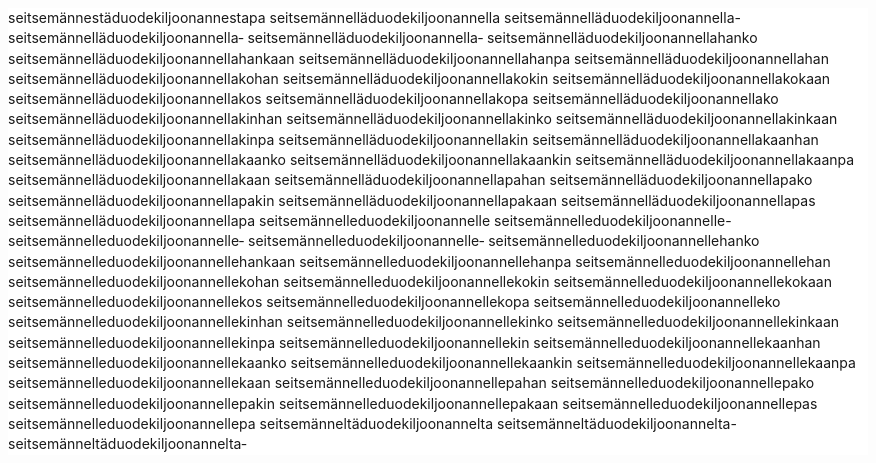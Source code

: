 seitsemännestäduodekiljoonannestapa
seitsemännelläduodekiljoonannella
seitsemännelläduodekiljoonannella-
seitsemännelläduodekiljoonannella‐
seitsemännelläduodekiljoonannella‑
seitsemännelläduodekiljoonannellahanko
seitsemännelläduodekiljoonannellahankaan
seitsemännelläduodekiljoonannellahanpa
seitsemännelläduodekiljoonannellahan
seitsemännelläduodekiljoonannellakohan
seitsemännelläduodekiljoonannellakokin
seitsemännelläduodekiljoonannellakokaan
seitsemännelläduodekiljoonannellakos
seitsemännelläduodekiljoonannellakopa
seitsemännelläduodekiljoonannellako
seitsemännelläduodekiljoonannellakinhan
seitsemännelläduodekiljoonannellakinko
seitsemännelläduodekiljoonannellakinkaan
seitsemännelläduodekiljoonannellakinpa
seitsemännelläduodekiljoonannellakin
seitsemännelläduodekiljoonannellakaanhan
seitsemännelläduodekiljoonannellakaanko
seitsemännelläduodekiljoonannellakaankin
seitsemännelläduodekiljoonannellakaanpa
seitsemännelläduodekiljoonannellakaan
seitsemännelläduodekiljoonannellapahan
seitsemännelläduodekiljoonannellapako
seitsemännelläduodekiljoonannellapakin
seitsemännelläduodekiljoonannellapakaan
seitsemännelläduodekiljoonannellapas
seitsemännelläduodekiljoonannellapa
seitsemännelleduodekiljoonannelle
seitsemännelleduodekiljoonannelle-
seitsemännelleduodekiljoonannelle‐
seitsemännelleduodekiljoonannelle‑
seitsemännelleduodekiljoonannellehanko
seitsemännelleduodekiljoonannellehankaan
seitsemännelleduodekiljoonannellehanpa
seitsemännelleduodekiljoonannellehan
seitsemännelleduodekiljoonannellekohan
seitsemännelleduodekiljoonannellekokin
seitsemännelleduodekiljoonannellekokaan
seitsemännelleduodekiljoonannellekos
seitsemännelleduodekiljoonannellekopa
seitsemännelleduodekiljoonannelleko
seitsemännelleduodekiljoonannellekinhan
seitsemännelleduodekiljoonannellekinko
seitsemännelleduodekiljoonannellekinkaan
seitsemännelleduodekiljoonannellekinpa
seitsemännelleduodekiljoonannellekin
seitsemännelleduodekiljoonannellekaanhan
seitsemännelleduodekiljoonannellekaanko
seitsemännelleduodekiljoonannellekaankin
seitsemännelleduodekiljoonannellekaanpa
seitsemännelleduodekiljoonannellekaan
seitsemännelleduodekiljoonannellepahan
seitsemännelleduodekiljoonannellepako
seitsemännelleduodekiljoonannellepakin
seitsemännelleduodekiljoonannellepakaan
seitsemännelleduodekiljoonannellepas
seitsemännelleduodekiljoonannellepa
seitsemänneltäduodekiljoonannelta
seitsemänneltäduodekiljoonannelta-
seitsemänneltäduodekiljoonannelta‐